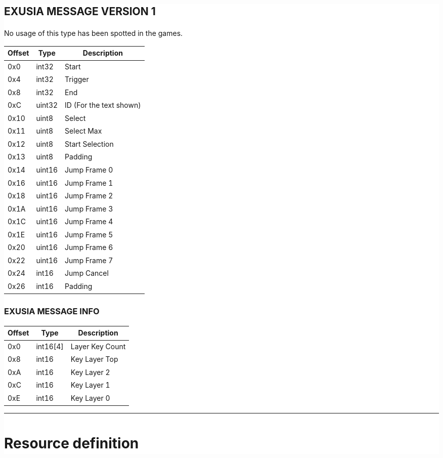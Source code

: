 ## EXUSIA MESSAGE VERSION 1

No usage of this type has been spotted in the games.

| Offset | Type  | Description
|--------|-------|------------
| 0x0    | int32  | Start
| 0x4    | int32  | Trigger
| 0x8    | int32  | End
| 0xC    | uint32 | ID (For the text shown)
| 0x10   | uint8  | Select
| 0x11   | uint8  | Select Max
| 0x12   | uint8  | Start Selection
| 0x13   | uint8  | Padding
| 0x14   | uint16 | Jump Frame 0
| 0x16   | uint16 | Jump Frame 1
| 0x18   | uint16 | Jump Frame 2
| 0x1A   | uint16 | Jump Frame 3
| 0x1C   | uint16 | Jump Frame 4
| 0x1E   | uint16 | Jump Frame 5
| 0x20   | uint16 | Jump Frame 6
| 0x22   | uint16 | Jump Frame 7
| 0x24   | int16  | Jump Cancel
| 0x26   | int16  | Padding

### EXUSIA MESSAGE INFO

| Offset | Type  | Description
|--------|-------|------------
| 0x0    | int16[4] | Layer Key Count
| 0x8    | int16    | Key Layer Top
| 0xA    | int16    | Key Layer 2
| 0xC    | int16    | Key Layer 1
| 0xE    | int16    | Key Layer 0

---
# Resource definition
